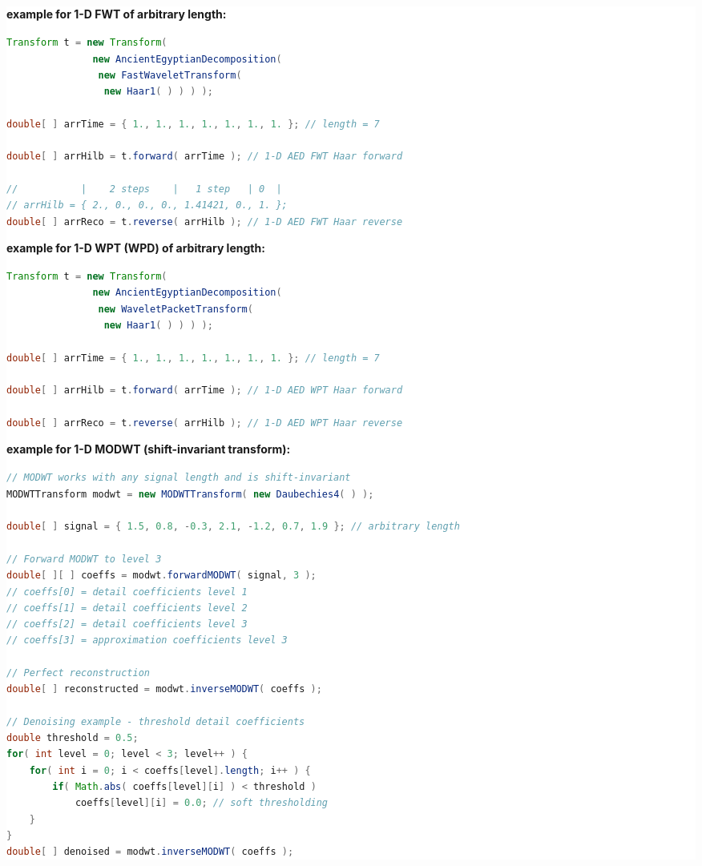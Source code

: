 **example for 1-D FWT of arbitrary length:**
```Java
Transform t = new Transform(
               new AncientEgyptianDecomposition(
                new FastWaveletTransform(
                 new Haar1( ) ) ) );

double[ ] arrTime = { 1., 1., 1., 1., 1., 1., 1. }; // length = 7

double[ ] arrHilb = t.forward( arrTime ); // 1-D AED FWT Haar forward

//           |    2 steps    |   1 step   | 0  |
// arrHilb = { 2., 0., 0., 0., 1.41421, 0., 1. };
double[ ] arrReco = t.reverse( arrHilb ); // 1-D AED FWT Haar reverse
```

**example for 1-D WPT (WPD) of arbitrary length:**
```Java
Transform t = new Transform(
               new AncientEgyptianDecomposition(
                new WaveletPacketTransform(
                 new Haar1( ) ) ) );

double[ ] arrTime = { 1., 1., 1., 1., 1., 1., 1. }; // length = 7

double[ ] arrHilb = t.forward( arrTime ); // 1-D AED WPT Haar forward

double[ ] arrReco = t.reverse( arrHilb ); // 1-D AED WPT Haar reverse
```

**example for 1-D MODWT (shift-invariant transform):**
```Java
// MODWT works with any signal length and is shift-invariant
MODWTTransform modwt = new MODWTTransform( new Daubechies4( ) );

double[ ] signal = { 1.5, 0.8, -0.3, 2.1, -1.2, 0.7, 1.9 }; // arbitrary length

// Forward MODWT to level 3
double[ ][ ] coeffs = modwt.forwardMODWT( signal, 3 );
// coeffs[0] = detail coefficients level 1
// coeffs[1] = detail coefficients level 2  
// coeffs[2] = detail coefficients level 3
// coeffs[3] = approximation coefficients level 3

// Perfect reconstruction
double[ ] reconstructed = modwt.inverseMODWT( coeffs );

// Denoising example - threshold detail coefficients
double threshold = 0.5;
for( int level = 0; level < 3; level++ ) {
    for( int i = 0; i < coeffs[level].length; i++ ) {
        if( Math.abs( coeffs[level][i] ) < threshold )
            coeffs[level][i] = 0.0; // soft thresholding
    }
}
double[ ] denoised = modwt.inverseMODWT( coeffs );
```
